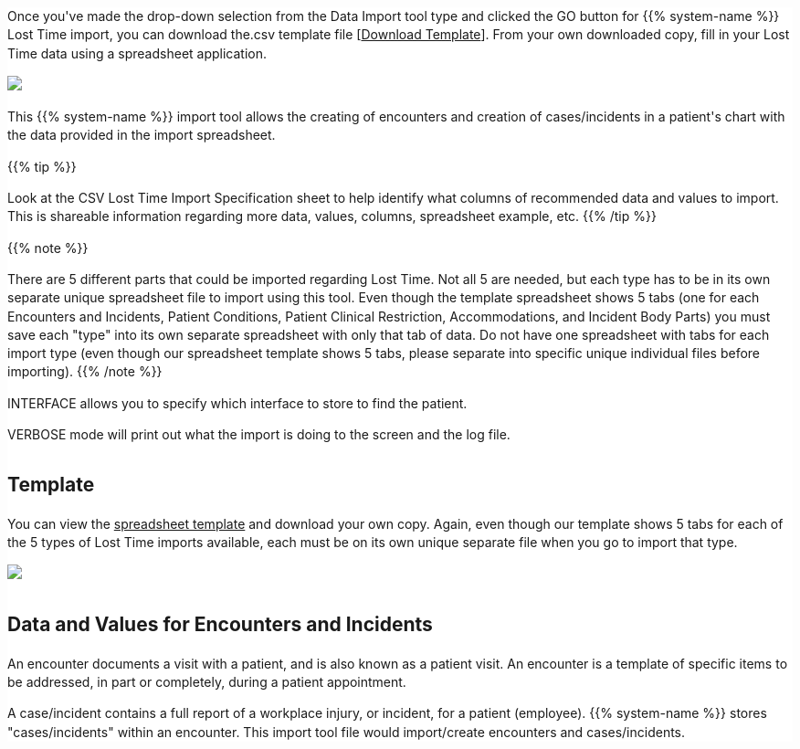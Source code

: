 
Once you've made the drop-down selection from the Data Import tool type and clicked the GO button for {{% system-name %}} Lost Time import, you can download the.csv template file [[Download Template](https://docs.google.com/spreadsheets/d/1Gi1bPGobEOuUJX40_lXf-oDSEpriLBUXyeJACUy7DaQ/edit#gid=503618203)]. From your own downloaded copy, fill in your Lost Time data using a spreadsheet application.

  
![](../lost-time-import-tool.assets/10000201000003B50000018D654DD8BD571DD914.png)  


This {{% system-name %}} import tool allows the creating of encounters and creation of cases/incidents in a patient's chart with the data provided in the import spreadsheet.

{{% tip %}}

Look at the CSV Lost Time Import Specification sheet to help identify what columns of recommended data and values to import. This is shareable information regarding more data, values, columns, spreadsheet example, etc.
{{% /tip %}}

{{% note %}}

There are 5 different parts that could be imported regarding Lost Time. Not all 5 are needed, but each type has to be in its own separate unique spreadsheet file to import using this tool. Even though the template spreadsheet shows 5 tabs (one for each Encounters and Incidents, Patient Conditions, Patient Clinical Restriction, Accommodations, and Incident Body Parts) you must save each "type" into its own separate spreadsheet with only that tab of data. Do not have one spreadsheet with tabs for each import type (even though our spreadsheet template shows 5 tabs, please separate into specific unique individual files before importing).
{{% /note %}}

INTERFACE allows you to specify which interface to store to find the patient.

VERBOSE mode will print out what the import is doing to the screen and the log file.

  
## Template  

You can view the [spreadsheet template](https://docs.google.com/spreadsheets/d/1Gi1bPGobEOuUJX40_lXf-oDSEpriLBUXyeJACUy7DaQ/edit#gid=503618203) and download your own copy. Again, even though our template shows 5 tabs for each of the 5 types of Lost Time imports available, each must be on its own unique separate file when you go to import that type.

  
![](../lost-time-import-tool.assets/10000201000002E9000000E3C6DF7C88FC2CD360.png)  


  
## Data and Values for Encounters and Incidents  

An encounter documents a visit with a patient, and is also known as a patient visit. An encounter is a template of specific items to be addressed, in part or completely, during a patient appointment.

A case/incident contains a full report of a workplace injury, or incident, for a patient (employee). {{% system-name %}} stores "cases/incidents" within an encounter. This import tool file would import/create encounters and cases/incidents.


